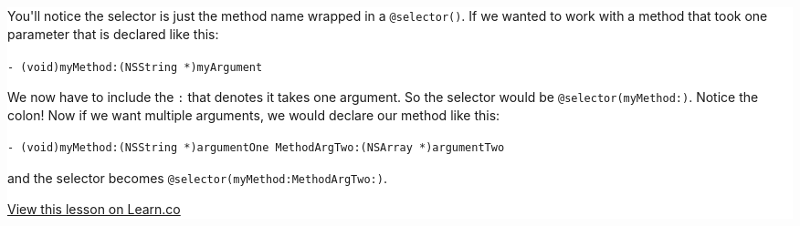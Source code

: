 You'll notice the selector is just the method name wrapped in a `@selector()`. If we wanted to work with a method that took one parameter that is declared like this:

```objc
- (void)myMethod:(NSString *)myArgument
```

We now have to include the `:` that denotes it takes one argument. So the selector would be `@selector(myMethod:)`. Notice the colon! Now if we want multiple arguments, we would declare our method like this:

```objc
- (void)myMethod:(NSString *)argumentOne MethodArgTwo:(NSArray *)argumentTwo
```

and the selector becomes `@selector(myMethod:MethodArgTwo:)`.

<a href='https://learn.co/lessons/reading-ios-unitTesting' data-visibility='hidden'>View this lesson on Learn.co</a>
